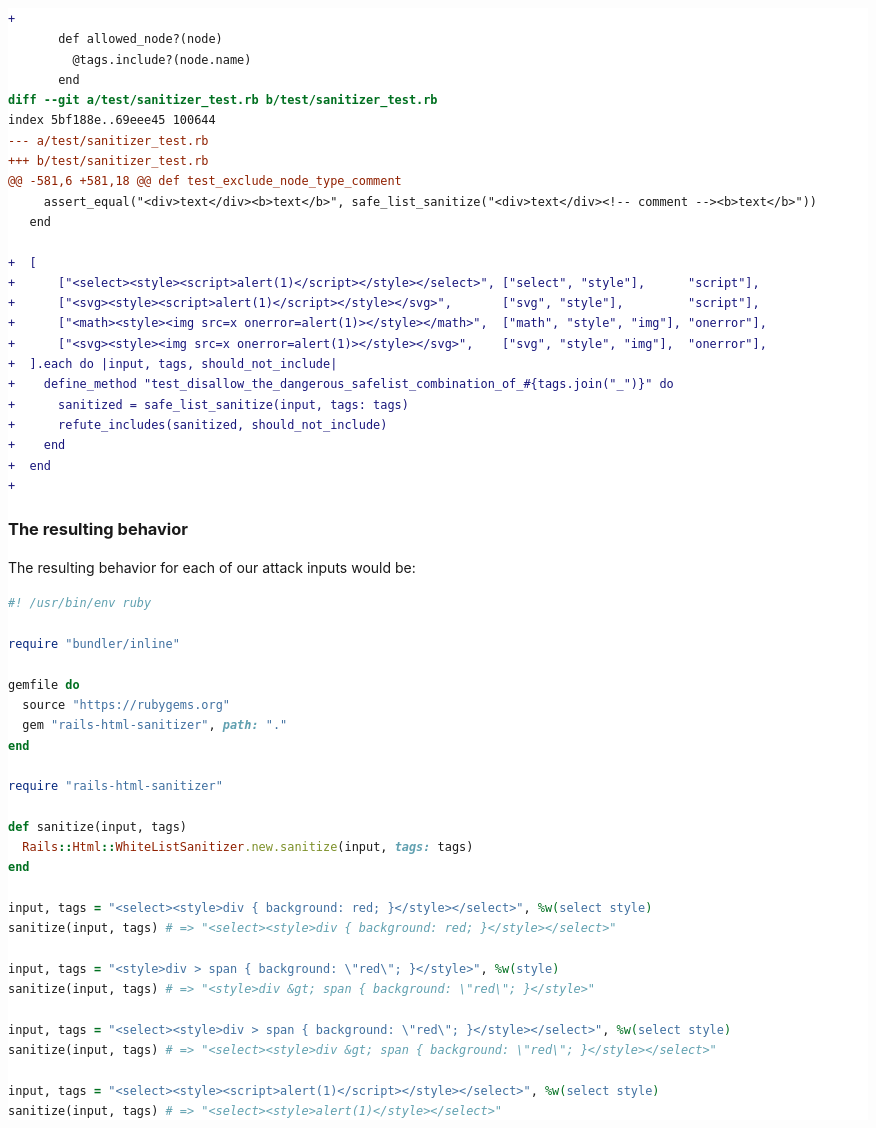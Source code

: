 ``` patch
+
       def allowed_node?(node)
         @tags.include?(node.name)
       end
diff --git a/test/sanitizer_test.rb b/test/sanitizer_test.rb
index 5bf188e..69eee45 100644
--- a/test/sanitizer_test.rb
+++ b/test/sanitizer_test.rb
@@ -581,6 +581,18 @@ def test_exclude_node_type_comment
     assert_equal("<div>text</div><b>text</b>", safe_list_sanitize("<div>text</div><!-- comment --><b>text</b>"))
   end
 
+  [
+      ["<select><style><script>alert(1)</script></style></select>", ["select", "style"],      "script"],
+      ["<svg><style><script>alert(1)</script></style></svg>",       ["svg", "style"],         "script"],
+      ["<math><style><img src=x onerror=alert(1)></style></math>",  ["math", "style", "img"], "onerror"],
+      ["<svg><style><img src=x onerror=alert(1)></style></svg>",    ["svg", "style", "img"],  "onerror"],
+  ].each do |input, tags, should_not_include|
+    define_method "test_disallow_the_dangerous_safelist_combination_of_#{tags.join("_")}" do
+      sanitized = safe_list_sanitize(input, tags: tags)
+      refute_includes(sanitized, should_not_include)
+    end
+  end
+
```

### The resulting behavior

The resulting behavior for each of our attack inputs would be:

``` ruby
#! /usr/bin/env ruby

require "bundler/inline"

gemfile do
  source "https://rubygems.org"
  gem "rails-html-sanitizer", path: "."
end

require "rails-html-sanitizer"

def sanitize(input, tags)
  Rails::Html::WhiteListSanitizer.new.sanitize(input, tags: tags)
end

input, tags = "<select><style>div { background: red; }</style></select>", %w(select style)
sanitize(input, tags) # => "<select><style>div { background: red; }</style></select>"

input, tags = "<style>div > span { background: \"red\"; }</style>", %w(style)
sanitize(input, tags) # => "<style>div &gt; span { background: \"red\"; }</style>"

input, tags = "<select><style>div > span { background: \"red\"; }</style></select>", %w(select style)
sanitize(input, tags) # => "<select><style>div &gt; span { background: \"red\"; }</style></select>"

input, tags = "<select><style><script>alert(1)</script></style></select>", %w(select style)
sanitize(input, tags) # => "<select><style>alert(1)</style></select>"

```